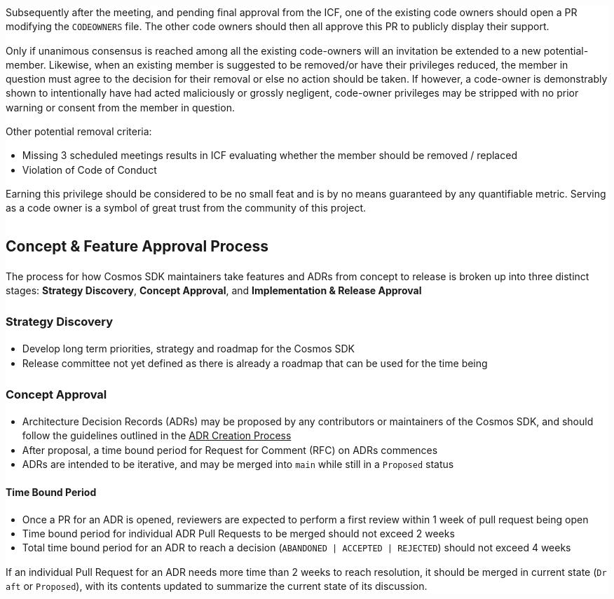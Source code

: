 Subsequently after the meeting, and pending final approval from the ICF,
one of the existing code owners should open a PR modifying the `CODEOWNERS` file.
The other code owners should then all approve this PR to publicly display their support.

Only if unanimous consensus is reached among all the existing code-owners will
an invitation be extended to a new potential-member. Likewise, when an existing
member is suggested to be removed/or have their privileges reduced, the member
in question must agree to the decision for their removal or else no action
should be taken. If however, a code-owner is demonstrably shown to intentionally
have had acted maliciously or grossly negligent, code-owner privileges may be
stripped with no prior warning or consent from the member in question.

Other potential removal criteria:

* Missing 3 scheduled meetings results in ICF evaluating whether the member should be
    removed / replaced
* Violation of Code of Conduct

Earning this privilege should be considered to be no small feat and is by no
means guaranteed by any quantifiable metric. Serving as a code owner is a symbol of great trust from
the community of this project.

## Concept & Feature Approval Process

The process for how Cosmos SDK maintainers take features and ADRs from concept to release
is broken up into three distinct stages: **Strategy Discovery**, **Concept Approval**, and
**Implementation & Release Approval**

### Strategy Discovery

* Develop long term priorities, strategy and roadmap for the Cosmos SDK
* Release committee not yet defined as there is already a roadmap that can be used for the time being

### Concept Approval

* Architecture Decision Records (ADRs) may be proposed by any contributors or maintainers of the Cosmos SDK,
    and should follow the guidelines outlined in the
    [ADR Creation Process](https://github.com/cosmos/cosmos-sdk/blob/main/docs/architecture/PROCESS.md)
* After proposal, a time bound period for Request for Comment (RFC) on ADRs commences
* ADRs are intended to be iterative, and may be merged into `main` while still in a `Proposed` status

#### Time Bound Period

* Once a PR for an ADR is opened, reviewers are expected to perform a first review within 1 week of pull request being open
* Time bound period for individual ADR Pull Requests to be merged should not exceed 2 weeks
* Total time bound period for an ADR to reach a decision (`ABANDONED | ACCEPTED | REJECTED`) should not exceed 4 weeks

If an individual Pull Request for an ADR needs more time than 2 weeks to reach resolution, it should be merged
in current state (`Draft` or `Proposed`), with its contents updated to summarize
the current state of its discussion.

